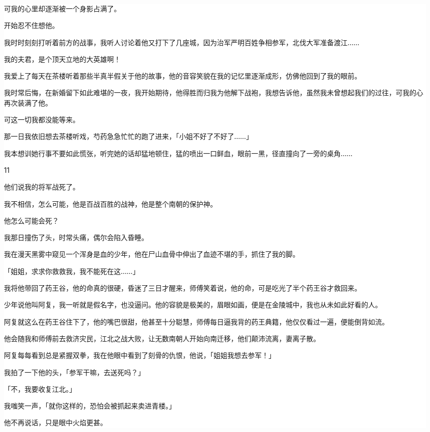 可我的心里却逐渐被一个身影占满了。


开始忍不住想他。


我时时刻刻打听着前方的战事，我听人讨论着他又打下了几座城，因为治军严明百姓争相参军，北伐大军准备渡江……


我的夫君，是个顶天立地的大英雄啊！


我爱上了每天在茶楼听着那些半真半假关于他的故事，他的音容笑貌在我的记忆里逐渐成形，仿佛他回到了我的眼前。


我时常后悔，在新婚留下如此难堪的一夜，我开始期待，他得胜而归我为他解下战袍，我想告诉他，虽然我未曾想起我们的过往，可我的心再次装满了他。


可这一切我都没能等来。


那一日我依旧想去茶楼听戏，芍药急急忙忙的跑了进来，「小姐不好了不好了……」


我本想训她行事不要如此慌张，听完她的话却猛地顿住，猛的喷出一口鲜血，眼前一黑，径直撞向了一旁的桌角……


11


他们说我的将军战死了。


我不相信，怎么可能，他是百战百胜的战神，他是整个南朝的保护神。


他怎么可能会死？


我那日撞伤了头，时常头痛，偶尔会陷入昏睡。


我在漫天黑雾中窥见一个浑身是血的少年，他在尸山血骨中伸出了血迹不堪的手，抓住了我的脚。


「姐姐，求求你救救我，我不能死在这……」


我将他带回了药王谷，他的命真的很硬，昏迷了三日才醒来，师傅笑着说，他的命，可是吃光了半个药王谷才救回来。


少年说他叫阿复，我一听就是假名字，也没逼问。他的容貌是极美的，眉眼如画，便是在金陵城中，我也从未如此好看的人。


阿复就这么在药王谷住下了，他的嘴巴很甜，他甚至十分聪慧，师傅每日逼我背的药王典籍，他仅仅看过一遍，便能倒背如流。


他会随我和师傅前去救济灾民，江北之战大败，让无数南朝人开始向南迁移，他们颠沛流离，妻离子散。


阿复每每看到总是紧握双拳，我在他眼中看到了刻骨的仇恨，他说，「姐姐我想去参军！」


我拍了一下他的头，「参军干嘛，去送死吗？」


「不，我要收复江北。」


我嗤笑一声，「就你这样的，恐怕会被抓起来卖进青楼。」


他不再说话，只是眼中火焰更甚。
